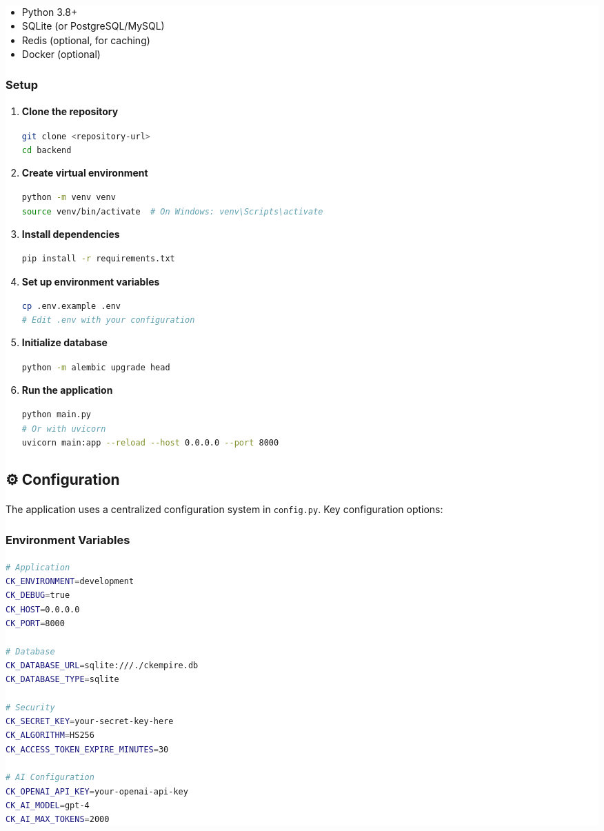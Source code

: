 - Python 3.8+
- SQLite (or PostgreSQL/MySQL)
- Redis (optional, for caching)
- Docker (optional)

### Setup

1. **Clone the repository**
   ```bash
   git clone <repository-url>
   cd backend
   ```

2. **Create virtual environment**
   ```bash
   python -m venv venv
   source venv/bin/activate  # On Windows: venv\Scripts\activate
   ```

3. **Install dependencies**
   ```bash
   pip install -r requirements.txt
   ```

4. **Set up environment variables**
   ```bash
   cp .env.example .env
   # Edit .env with your configuration
   ```

5. **Initialize database**
   ```bash
   python -m alembic upgrade head
   ```

6. **Run the application**
   ```bash
   python main.py
   # Or with uvicorn
   uvicorn main:app --reload --host 0.0.0.0 --port 8000
   ```

## ⚙️ Configuration

The application uses a centralized configuration system in `config.py`. Key configuration options:

### Environment Variables

```bash
# Application
CK_ENVIRONMENT=development
CK_DEBUG=true
CK_HOST=0.0.0.0
CK_PORT=8000

# Database
CK_DATABASE_URL=sqlite:///./ckempire.db
CK_DATABASE_TYPE=sqlite

# Security
CK_SECRET_KEY=your-secret-key-here
CK_ALGORITHM=HS256
CK_ACCESS_TOKEN_EXPIRE_MINUTES=30

# AI Configuration
CK_OPENAI_API_KEY=your-openai-api-key
CK_AI_MODEL=gpt-4
CK_AI_MAX_TOKENS=2000

```